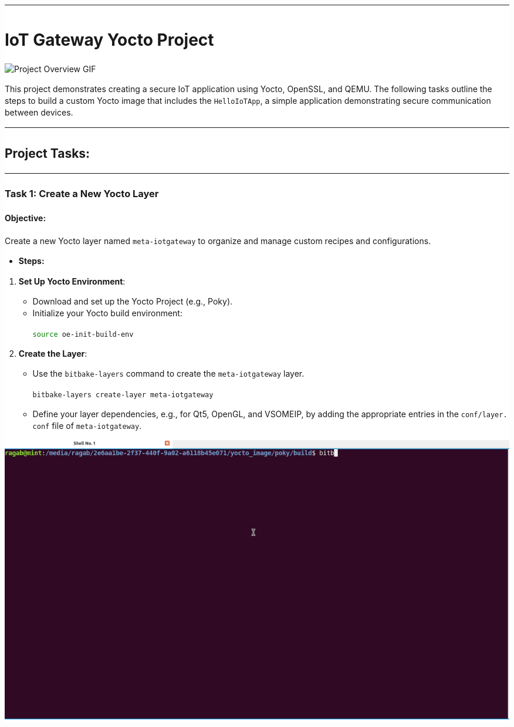 
---

# IoT Gateway Yocto Project

![Project Overview GIF](./gif/Project_Overview.gif)

This project demonstrates creating a secure IoT application using Yocto, OpenSSL, and QEMU. The following tasks outline the steps to build a custom Yocto image that includes the `HelloIoTApp`, a simple application demonstrating secure communication between devices.

---

## Project Tasks:

---

### Task 1: Create a New Yocto Layer
#### Objective: 
Create a new Yocto layer named `meta-iotgateway` to organize and manage custom recipes and configurations.

- **Steps:**
1. **Set Up Yocto Environment**:
   - Download and set up the Yocto Project (e.g., Poky).
   - Initialize your Yocto build environment:
     ```bash
     source oe-init-build-env
     ```

2. **Create the Layer**:
   - Use the `bitbake-layers` command to create the `meta-iotgateway` layer.
     ```bash
     bitbake-layers create-layer meta-iotgateway
     ```
   - Define your layer dependencies, e.g., for Qt5, OpenGL, and VSOMEIP, by adding the appropriate entries in the `conf/layer.conf` file of `meta-iotgateway`.

![Task 1 Demo GIF](./gif/task1.gif)
